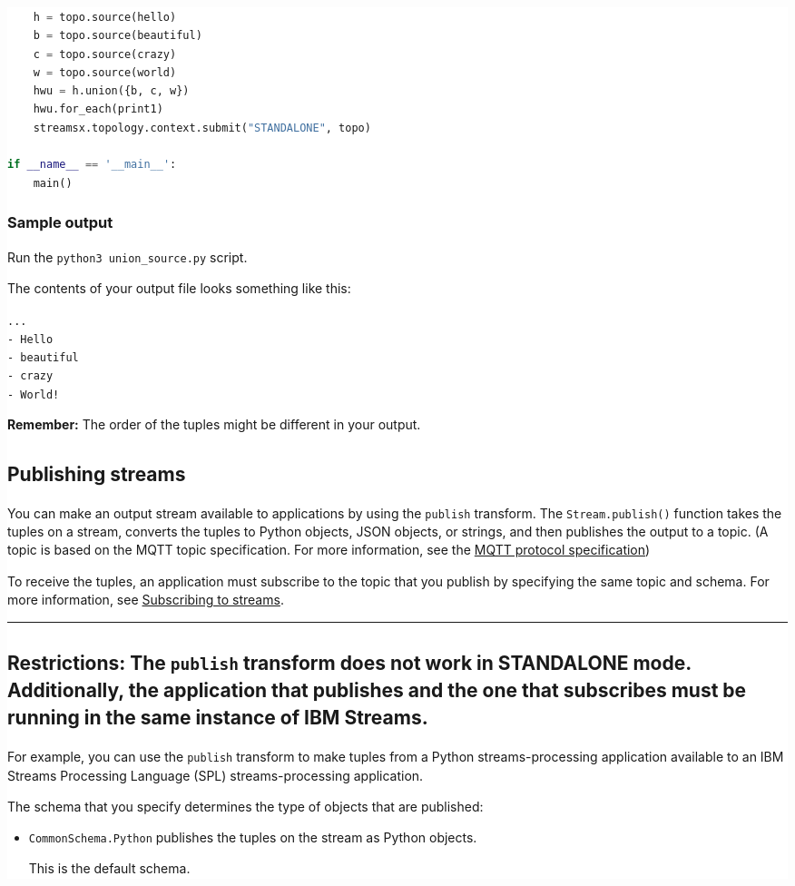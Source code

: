 ~~~python
    h = topo.source(hello)
    b = topo.source(beautiful)
    c = topo.source(crazy)
    w = topo.source(world)
    hwu = h.union({b, c, w})
    hwu.for_each(print1)
    streamsx.topology.context.submit("STANDALONE", topo)

if __name__ == '__main__':
    main()
~~~

### Sample output
Run the `python3 union_source.py` script.

The contents of your output file looks something like this:

~~~~~~
...
- Hello
- beautiful
- crazy
- World!
~~~~~~

**Remember:** The order of the tuples might be different in your output.

<a id="publish"></a>
## Publishing streams
You can make an output stream available to applications by using the `publish` transform. The `Stream.publish()` function takes the tuples on a stream, converts the tuples to Python objects, JSON objects, or strings, and then publishes the output to a topic. (A topic is based on the MQTT topic specification. For more information, see the [MQTT protocol specification](http://public.dhe.ibm.com/software/dw/webservices/ws-mqtt/mqtt-v3r1.html))

To receive the tuples, an application must subscribe to the topic that you publish by specifying the same topic and schema. For more information, see [Subscribing to streams](#39-subscribing-to-streams).

---
**Restrictions:** The `publish` transform does not work in STANDALONE mode. Additionally, the application that publishes and the one that subscribes must be running in the same instance of IBM Streams.
---

For example, you can use the `publish` transform to make tuples from a Python streams-processing application available to an IBM Streams Processing Language (SPL) streams-processing application.

The schema that you specify determines the type of objects that are published:

* `CommonSchema.Python` publishes the tuples on the stream as Python objects.

   This is the default schema.

